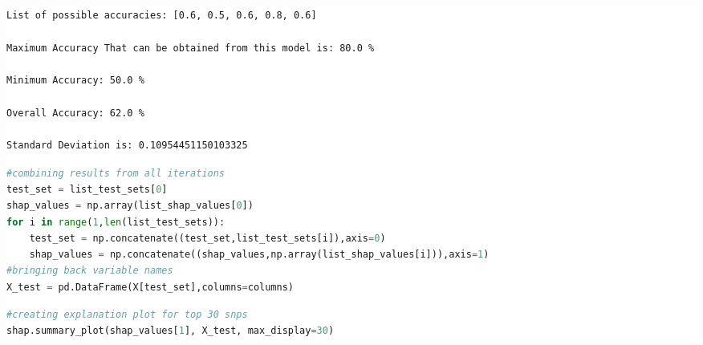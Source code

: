

    List of possible accuracies: [0.6, 0.5, 0.6, 0.8, 0.6]
    
    Maximum Accuracy That can be obtained from this model is: 80.0 %
    
    Minimum Accuracy: 50.0 %
    
    Overall Accuracy: 62.0 %
    
    Standard Deviation is: 0.10954451150103325



```python
#combining results from all iterations
test_set = list_test_sets[0]
shap_values = np.array(list_shap_values[0])
for i in range(1,len(list_test_sets)):
    test_set = np.concatenate((test_set,list_test_sets[i]),axis=0)
    shap_values = np.concatenate((shap_values,np.array(list_shap_values[i])),axis=1)
#bringing back variable names    
X_test = pd.DataFrame(X[test_set],columns=columns)
```


```python
#creating explanation plot for top 30 snps
shap.summary_plot(shap_values[1], X_test, max_display=30)
```


    